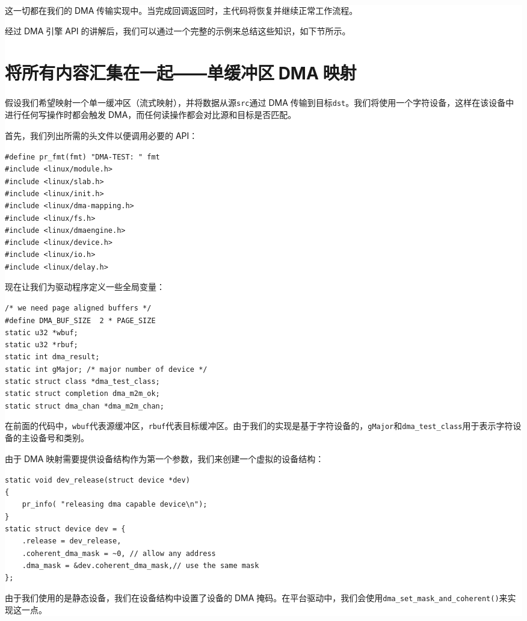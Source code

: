 这一切都在我们的 DMA 传输实现中。当完成回调返回时，主代码将恢复并继续正常工作流程。

经过 DMA 引擎 API 的讲解后，我们可以通过一个完整的示例来总结这些知识，如下节所示。

# 将所有内容汇集在一起——单缓冲区 DMA 映射

假设我们希望映射一个单一缓冲区（流式映射），并将数据从源`src`通过 DMA 传输到目标`dst`。我们将使用一个字符设备，这样在该设备中进行任何写操作时都会触发 DMA，而任何读操作都会对比源和目标是否匹配。

首先，我们列出所需的头文件以便调用必要的 API：

```
#define pr_fmt(fmt) "DMA-TEST: " fmt
#include <linux/module.h>
#include <linux/slab.h>
#include <linux/init.h>
#include <linux/dma-mapping.h>
#include <linux/fs.h>
#include <linux/dmaengine.h>
#include <linux/device.h>
#include <linux/io.h>
#include <linux/delay.h>
```

现在让我们为驱动程序定义一些全局变量：

```
/* we need page aligned buffers */
#define DMA_BUF_SIZE  2 * PAGE_SIZE
static u32 *wbuf;
static u32 *rbuf;
static int dma_result;
static int gMajor; /* major number of device */
static struct class *dma_test_class;
static struct completion dma_m2m_ok;
static struct dma_chan *dma_m2m_chan;
```

在前面的代码中，`wbuf`代表源缓冲区，`rbuf`代表目标缓冲区。由于我们的实现是基于字符设备的，`gMajor`和`dma_test_class`用于表示字符设备的主设备号和类别。

由于 DMA 映射需要提供设备结构作为第一个参数，我们来创建一个虚拟的设备结构：

```
static void dev_release(struct device *dev)
{
    pr_info( "releasing dma capable device\n");
}
static struct device dev = {
    .release = dev_release,
    .coherent_dma_mask = ~0, // allow any address
    .dma_mask = &dev.coherent_dma_mask,// use the same mask
};
```

由于我们使用的是静态设备，我们在设备结构中设置了设备的 DMA 掩码。在平台驱动中，我们会使用`dma_set_mask_and_coherent()`来实现这一点。
